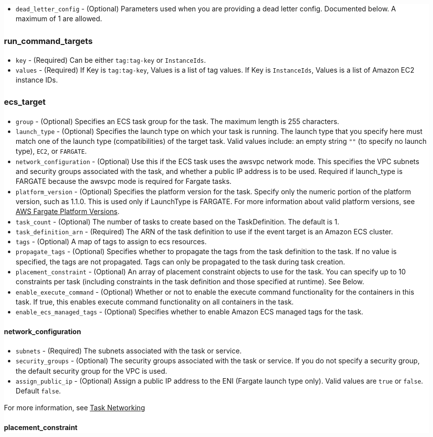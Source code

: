 * `dead_letter_config` - (Optional)  Parameters used when you are providing a dead letter config. Documented below. A maximum of 1 are allowed.

### run_command_targets

* `key` - (Required) Can be either `tag:tag-key` or `InstanceIds`.
* `values` - (Required) If Key is `tag:tag-key`, Values is a list of tag values. If Key is `InstanceIds`, Values is a list of Amazon EC2 instance IDs.

### ecs_target

* `group` - (Optional) Specifies an ECS task group for the task. The maximum length is 255 characters.
* `launch_type` - (Optional) Specifies the launch type on which your task is running. The launch type that you specify here must match one of the launch type (compatibilities) of the target task. Valid values include: an empty string `""` (to specify no launch type), `EC2`, or `FARGATE`.
* `network_configuration` - (Optional) Use this if the ECS task uses the awsvpc network mode. This specifies the VPC subnets and security groups associated with the task, and whether a public IP address is to be used. Required if launch_type is FARGATE because the awsvpc mode is required for Fargate tasks.
* `platform_version` - (Optional) Specifies the platform version for the task. Specify only the numeric portion of the platform version, such as 1.1.0. This is used only if LaunchType is FARGATE. For more information about valid platform versions, see [AWS Fargate Platform Versions](http://docs.aws.amazon.com/AmazonECS/latest/developerguide/platform_versions.html).
* `task_count` - (Optional) The number of tasks to create based on the TaskDefinition. The default is 1.
* `task_definition_arn` - (Required) The ARN of the task definition to use if the event target is an Amazon ECS cluster.
* `tags` - (Optional) A map of tags to assign to ecs resources.
* `propagate_tags` - (Optional) Specifies whether to propagate the tags from the task definition to the task. If no value is specified, the tags are not propagated. Tags can only be propagated to the task during task creation.
* `placement_constraint` - (Optional) An array of placement constraint objects to use for the task. You can specify up to 10 constraints per task (including constraints in the task definition and those specified at runtime). See Below.
* `enable_execute_command` - (Optional) Whether or not to enable the execute command functionality for the containers in this task. If true, this enables execute command functionality on all containers in the task.
* `enable_ecs_managed_tags` - (Optional) Specifies whether to enable Amazon ECS managed tags for the task.

#### network_configuration

* `subnets` - (Required) The subnets associated with the task or service.
* `security_groups` - (Optional) The security groups associated with the task or service. If you do not specify a security group, the default security group for the VPC is used.
* `assign_public_ip` - (Optional) Assign a public IP address to the ENI (Fargate launch type only). Valid values are `true` or `false`. Default `false`.

For more information, see [Task Networking](https://docs.aws.amazon.com/AmazonECS/latest/developerguide/task-networking.html)

#### placement_constraint
